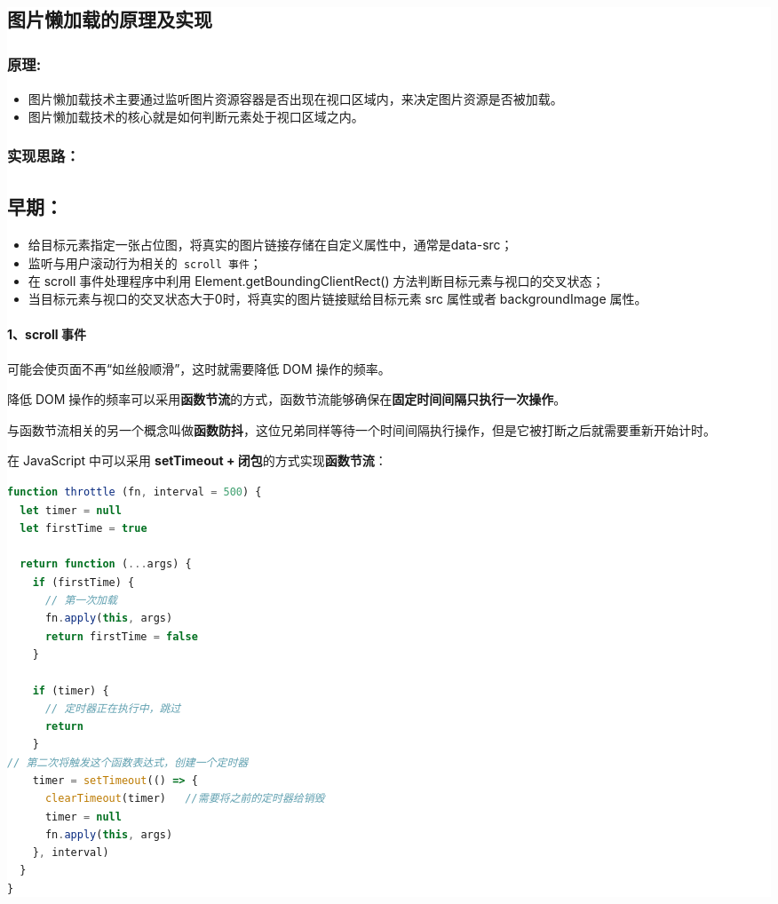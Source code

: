 ## 图片懒加载的原理及实现

###  原理: 

- 图片懒加载技术主要通过监听图片资源容器是否出现在视口区域内，来决定图片资源是否被加载。
- 图片懒加载技术的核心就是如何判断元素处于视口区域之内。

### 实现思路：

## 早期：
- 给目标元素指定一张占位图，将真实的图片链接存储在自定义属性中，通常是data-src；
- 监听与用户滚动行为相关的` scroll 事件`；
- 在 scroll 事件处理程序中利用 Element.getBoundingClientRect() 方法判断目标元素与视口的交叉状态；
- 当目标元素与视口的交叉状态大于0时，将真实的图片链接赋给目标元素 src 属性或者 backgroundImage 属性。

#### 1、scroll 事件

可能会使页面不再“如丝般顺滑”，这时就需要降低 DOM 操作的频率。

降低 DOM 操作的频率可以采用**函数节流**的方式，函数节流能够确保在**固定时间间隔只执行一次操作**。

与函数节流相关的另一个概念叫做**函数防抖**，这位兄弟同样等待一个时间间隔执行操作，但是它被打断之后就需要重新开始计时。

在 JavaScript 中可以采用 **setTimeout + 闭包**的方式实现**函数节流**：

```js
function throttle (fn, interval = 500) {
  let timer = null
  let firstTime = true

  return function (...args) {
    if (firstTime) {
      // 第一次加载
      fn.apply(this, args)
      return firstTime = false
    }

    if (timer) {
      // 定时器正在执行中，跳过
      return
    }
// 第二次将触发这个函数表达式，创建一个定时器
    timer = setTimeout(() => {
      clearTimeout(timer)   //需要将之前的定时器给销毁
      timer = null
      fn.apply(this, args)
    }, interval)
  }
}

```
